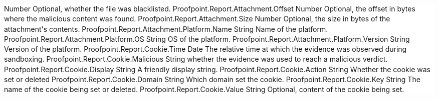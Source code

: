 <td style="width: 63px;">Number</td>
<td style="width: 311px;">Optional, whether the file was blacklisted.</td>
</tr>
<tr>
<td style="width: 334px;">Proofpoint.Report.Attachment.Offset</td>
<td style="width: 63px;">Number</td>
<td style="width: 311px;">Optional, the offset in bytes where the malicious content was found.</td>
</tr>
<tr>
<td style="width: 334px;">Proofpoint.Report.Attachment.Size</td>
<td style="width: 63px;">Number</td>
<td style="width: 311px;">Optional, the size in bytes of the attachment's contents.</td>
</tr>
<tr>
<td style="width: 334px;">Proofpoint.Report.Attachment.Platform.Name</td>
<td style="width: 63px;">String</td>
<td style="width: 311px;">Name of the platform.</td>
</tr>
<tr>
<td style="width: 334px;">Proofpoint.Report.Attachment.Platform.OS</td>
<td style="width: 63px;">String</td>
<td style="width: 311px;">OS of the platform.</td>
</tr>
<tr>
<td style="width: 334px;">Proofpoint.Report.Attachment.Platform.Version</td>
<td style="width: 63px;">String</td>
<td style="width: 311px;">Version of the platform.</td>
</tr>
<tr>
<td style="width: 334px;">Proofpoint.Report.Cookie.Time</td>
<td style="width: 63px;">Date</td>
<td style="width: 311px;">The relative time at which the evidence was observed during sandboxing.</td>
</tr>
<tr>
<td style="width: 334px;">Proofpoint.Report.Cookie.Malicious</td>
<td style="width: 63px;">String</td>
<td style="width: 311px;">whether the evidence was used to reach a malicious verdict.</td>
</tr>
<tr>
<td style="width: 334px;">Proofpoint.Report.Cookie.Display</td>
<td style="width: 63px;">String</td>
<td style="width: 311px;">A friendly display string.</td>
</tr>
<tr>
<td style="width: 334px;">Proofpoint.Report.Cookie.Action</td>
<td style="width: 63px;">String</td>
<td style="width: 311px;">Whether the cookie was set or deleted</td>
</tr>
<tr>
<td style="width: 334px;">Proofpoint.Report.Cookie.Domain</td>
<td style="width: 63px;">String</td>
<td style="width: 311px;">Which domain set the cookie.</td>
</tr>
<tr>
<td style="width: 334px;">Proofpoint.Report.Cookie.Key</td>
<td style="width: 63px;">String</td>
<td style="width: 311px;">The name of the cookie being set or deleted.</td>
</tr>
<tr>
<td style="width: 334px;">Proofpoint.Report.Cookie.Value</td>
<td style="width: 63px;">String</td>
<td style="width: 311px;">Optional, content of the cookie being set.</td>
</tr>